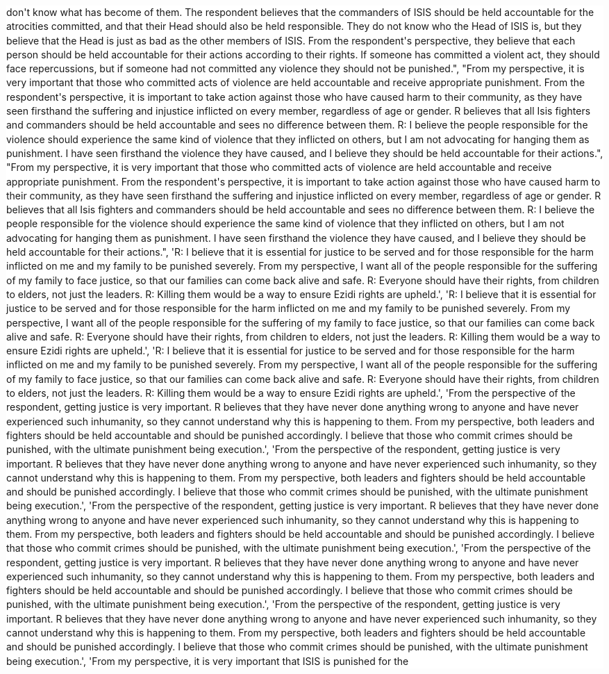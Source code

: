 don't know what has become of them. The respondent believes that the commanders of ISIS should be held accountable for the atrocities committed, and that their Head should also be held responsible. They do not know who the Head of ISIS is, but they believe that the Head is just as bad as the other members of ISIS. From the respondent's perspective, they believe that each person should be held accountable for their actions according to their rights. If someone has committed a violent act, they should face repercussions, but if someone had not committed any violence they should not be punished.", "From my perspective, it is very important that those who committed acts of violence are held accountable and receive appropriate punishment. From the respondent's perspective, it is important to take action against those who have caused harm to their community, as they have seen firsthand the suffering and injustice inflicted on every member, regardless of age or gender. R believes that all Isis fighters and commanders should be held accountable and sees no difference between them. R: I believe the people responsible for the violence should experience the same kind of violence that they inflicted on others, but I am not advocating for hanging them as punishment. I have seen firsthand the violence they have caused, and I believe they should be held accountable for their actions.", "From my perspective, it is very important that those who committed acts of violence are held accountable and receive appropriate punishment. From the respondent's perspective, it is important to take action against those who have caused harm to their community, as they have seen firsthand the suffering and injustice inflicted on every member, regardless of age or gender. R believes that all Isis fighters and commanders should be held accountable and sees no difference between them. R: I believe the people responsible for the violence should experience the same kind of violence that they inflicted on others, but I am not advocating for hanging them as punishment. I have seen firsthand the violence they have caused, and I believe they should be held accountable for their actions.", 'R: I believe that it is essential for justice to be served and for those responsible for the harm inflicted on me and my family to be punished severely. From my perspective, I want all of the people responsible for the suffering of my family to face justice, so that our families can come back alive and safe. R: Everyone should have their rights, from children to elders, not just the leaders. R: Killing them would be a way to ensure Ezidi rights are upheld.', 'R: I believe that it is essential for justice to be served and for those responsible for the harm inflicted on me and my family to be punished severely. From my perspective, I want all of the people responsible for the suffering of my family to face justice, so that our families can come back alive and safe. R: Everyone should have their rights, from children to elders, not just the leaders. R: Killing them would be a way to ensure Ezidi rights are upheld.', 'R: I believe that it is essential for justice to be served and for those responsible for the harm inflicted on me and my family to be punished severely. From my perspective, I want all of the people responsible for the suffering of my family to face justice, so that our families can come back alive and safe. R: Everyone should have their rights, from children to elders, not just the leaders. R: Killing them would be a way to ensure Ezidi rights are upheld.', 'From the perspective of the respondent, getting justice is very important. R believes that they have never done anything wrong to anyone and have never experienced such inhumanity, so they cannot understand why this is happening to them. From my perspective, both leaders and fighters should be held accountable and should be punished accordingly. I believe that those who commit crimes should be punished, with the ultimate punishment being execution.', 'From the perspective of the respondent, getting justice is very important. R believes that they have never done anything wrong to anyone and have never experienced such inhumanity, so they cannot understand why this is happening to them. From my perspective, both leaders and fighters should be held accountable and should be punished accordingly. I believe that those who commit crimes should be punished, with the ultimate punishment being execution.', 'From the perspective of the respondent, getting justice is very important. R believes that they have never done anything wrong to anyone and have never experienced such inhumanity, so they cannot understand why this is happening to them. From my perspective, both leaders and fighters should be held accountable and should be punished accordingly. I believe that those who commit crimes should be punished, with the ultimate punishment being execution.', 'From the perspective of the respondent, getting justice is very important. R believes that they have never done anything wrong to anyone and have never experienced such inhumanity, so they cannot understand why this is happening to them. From my perspective, both leaders and fighters should be held accountable and should be punished accordingly. I believe that those who commit crimes should be punished, with the ultimate punishment being execution.', 'From the perspective of the respondent, getting justice is very important. R believes that they have never done anything wrong to anyone and have never experienced such inhumanity, so they cannot understand why this is happening to them. From my perspective, both leaders and fighters should be held accountable and should be punished accordingly. I believe that those who commit crimes should be punished, with the ultimate punishment being execution.', 'From my perspective, it is very important that ISIS is punished for the